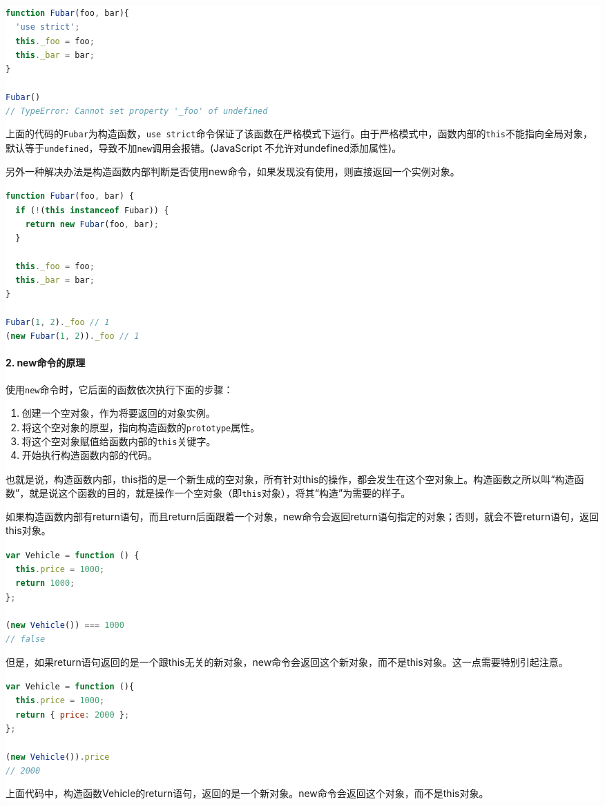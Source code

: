 ```js
function Fubar(foo, bar){
  'use strict';
  this._foo = foo;
  this._bar = bar;
}

Fubar()
// TypeError: Cannot set property '_foo' of undefined
```
上面的代码的`Fubar`为构造函数，`use strict`命令保证了该函数在严格模式下运行。由于严格模式中，函数内部的`this`不能指向全局对象，默认等于`undefined`，导致不加`new`调用会报错。(JavaScript 不允许对undefined添加属性)。

另外一种解决办法是构造函数内部判断是否使用new命令，如果发现没有使用，则直接返回一个实例对象。

```js
function Fubar(foo, bar) {
  if (!(this instanceof Fubar)) {
    return new Fubar(foo, bar);
  }

  this._foo = foo;
  this._bar = bar;
}

Fubar(1, 2)._foo // 1
(new Fubar(1, 2))._foo // 1
```

#### 2. new命令的原理

使用`new`命令时，它后面的函数依次执行下面的步骤：
1. 创建一个空对象，作为将要返回的对象实例。
2. 将这个空对象的原型，指向构造函数的`prototype`属性。
3. 将这个空对象赋值给函数内部的`this`关键字。
4. 开始执行构造函数内部的代码。

也就是说，构造函数内部，this指的是一个新生成的空对象，所有针对this的操作，都会发生在这个空对象上。构造函数之所以叫“构造函数”，就是说这个函数的目的，就是操作一个空对象（即`this`对象），将其“构造”为需要的样子。

如果构造函数内部有return语句，而且return后面跟着一个对象，new命令会返回return语句指定的对象；否则，就会不管return语句，返回this对象。

```js
var Vehicle = function () {
  this.price = 1000;
  return 1000;
};

(new Vehicle()) === 1000
// false
```

但是，如果return语句返回的是一个跟this无关的新对象，new命令会返回这个新对象，而不是this对象。这一点需要特别引起注意。

```js
var Vehicle = function (){
  this.price = 1000;
  return { price: 2000 };
};

(new Vehicle()).price
// 2000
```
上面代码中，构造函数Vehicle的return语句，返回的是一个新对象。new命令会返回这个对象，而不是this对象。
